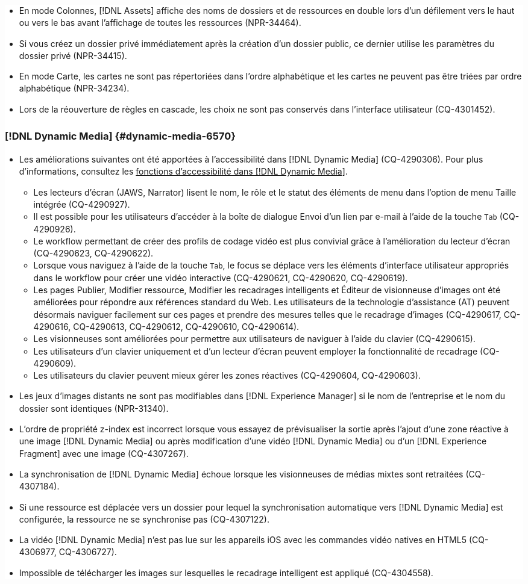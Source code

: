 * En mode Colonnes, [!DNL Assets] affiche des noms de dossiers et de ressources en double lors d’un défilement vers le haut ou vers le bas avant l’affichage de toutes les ressources (NPR-34464).

* Si vous créez un dossier privé immédiatement après la création d’un dossier public, ce dernier utilise les paramètres du dossier privé (NPR-34415).

* En mode Carte, les cartes ne sont pas répertoriées dans l’ordre alphabétique et les cartes ne peuvent pas être triées par ordre alphabétique (NPR-34234).

* Lors de la réouverture de règles en cascade, les choix ne sont pas conservés dans l’interface utilisateur (CQ-4301452).

### [!DNL Dynamic Media] {#dynamic-media-6570}

* Les améliorations suivantes ont été apportées à l’accessibilité dans [!DNL Dynamic Media] (CQ-4290306). Pour plus d’informations, consultez les [fonctions d’accessibilité dans  [!DNL Dynamic Media]](/help/assets/accessibility-dm.md).

   * Les lecteurs d’écran (JAWS, Narrator) lisent le nom, le rôle et le statut des éléments de menu dans l’option de menu Taille intégrée (CQ-4290927).
   * Il est possible pour les utilisateurs d’accéder à la boîte de dialogue Envoi d’un lien par e-mail à l’aide de la touche `Tab` (CQ-4290926).
   * Le workflow permettant de créer des profils de codage vidéo est plus convivial grâce à l’amélioration du lecteur d’écran (CQ-4290623, CQ-4290622).
   * Lorsque vous naviguez à l’aide de la touche `Tab`, le focus se déplace vers les éléments d’interface utilisateur appropriés dans le workflow pour créer une vidéo interactive (CQ-4290621, CQ-4290620, CQ-4290619).
   * Les pages Publier, Modifier ressource, Modifier les recadrages intelligents et Éditeur de visionneuse d’images ont été améliorées pour répondre aux références standard du Web. Les utilisateurs de la technologie d’assistance (AT) peuvent désormais naviguer facilement sur ces pages et prendre des mesures telles que le recadrage d’images (CQ-4290617, CQ-4290616, CQ-4290613, CQ-4290612, CQ-4290610, CQ-4290614).
   * Les visionneuses sont améliorées pour permettre aux utilisateurs de naviguer à l’aide du clavier (CQ-4290615).
   * Les utilisateurs d’un clavier uniquement et d’un lecteur d’écran peuvent employer la fonctionnalité de recadrage (CQ-4290609).
   * Les utilisateurs du clavier peuvent mieux gérer les zones réactives (CQ-4290604, CQ-4290603).

* Les jeux d’images distants ne sont pas modifiables dans [!DNL Experience Manager] si le nom de l’entreprise et le nom du dossier sont identiques (NPR-31340).

* L’ordre de propriété z-index est incorrect lorsque vous essayez de prévisualiser la sortie après l’ajout d’une zone réactive à une image [!DNL Dynamic Media] ou après modification d’une vidéo [!DNL Dynamic Media] ou d’un [!DNL Experience Fragment] avec une image (CQ-4307267).

* La synchronisation de [!DNL Dynamic Media] échoue lorsque les visionneuses de médias mixtes sont retraitées (CQ-4307184).

* Si une ressource est déplacée vers un dossier pour lequel la synchronisation automatique vers [!DNL Dynamic Media] est configurée, la ressource ne se synchronise pas (CQ-4307122).

* La vidéo [!DNL Dynamic Media] n’est pas lue sur les appareils iOS avec les commandes vidéo natives en HTML5 (CQ-4306977, CQ-4306727).

* Impossible de télécharger les images sur lesquelles le recadrage intelligent est appliqué (CQ-4304558).

